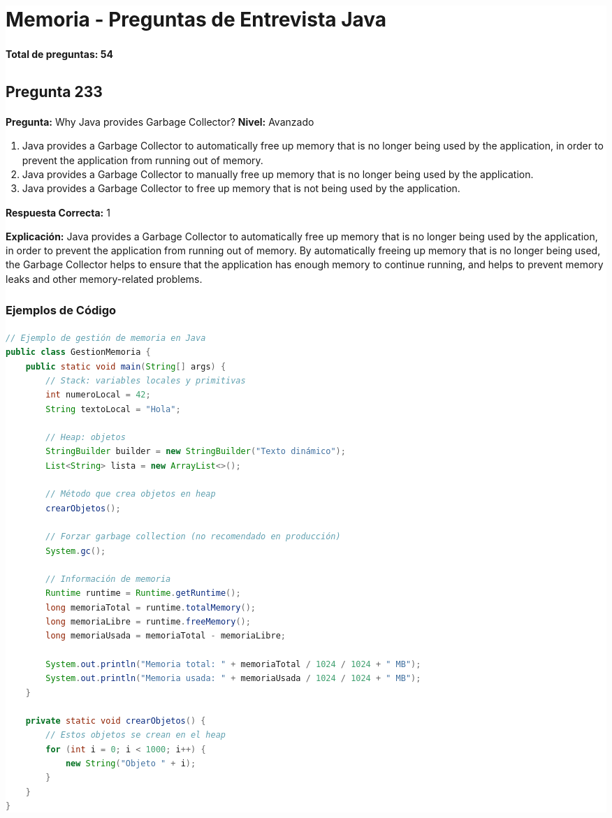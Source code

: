 # Memoria - Preguntas de Entrevista Java
**Total de preguntas: 54**

## Pregunta 233
**Pregunta:** Why Java provides Garbage Collector?
**Nivel:** Avanzado

1. Java provides a Garbage Collector to automatically free up memory that is no longer being used by the application, in order to prevent the application from running out of memory.
2. Java provides a Garbage Collector to manually free up memory that is no longer being used by the application.
3. Java provides a Garbage Collector to free up memory that is not being used by the application.

**Respuesta Correcta:** 1

**Explicación:** Java provides a Garbage Collector to automatically free up memory that is no longer being used by the application, in order to prevent the application from running out of memory. By automatically freeing up memory that is no longer being used, the Garbage Collector helps to ensure that the application has enough memory to continue running, and helps to prevent memory leaks and other memory-related problems.

### Ejemplos de Código

```java
// Ejemplo de gestión de memoria en Java
public class GestionMemoria {
    public static void main(String[] args) {
        // Stack: variables locales y primitivas
        int numeroLocal = 42;
        String textoLocal = "Hola";
        
        // Heap: objetos
        StringBuilder builder = new StringBuilder("Texto dinámico");
        List<String> lista = new ArrayList<>();
        
        // Método que crea objetos en heap
        crearObjetos();
        
        // Forzar garbage collection (no recomendado en producción)
        System.gc();
        
        // Información de memoria
        Runtime runtime = Runtime.getRuntime();
        long memoriaTotal = runtime.totalMemory();
        long memoriaLibre = runtime.freeMemory();
        long memoriaUsada = memoriaTotal - memoriaLibre;
        
        System.out.println("Memoria total: " + memoriaTotal / 1024 / 1024 + " MB");
        System.out.println("Memoria usada: " + memoriaUsada / 1024 / 1024 + " MB");
    }
    
    private static void crearObjetos() {
        // Estos objetos se crean en el heap
        for (int i = 0; i < 1000; i++) {
            new String("Objeto " + i);
        }
    }
}
```
